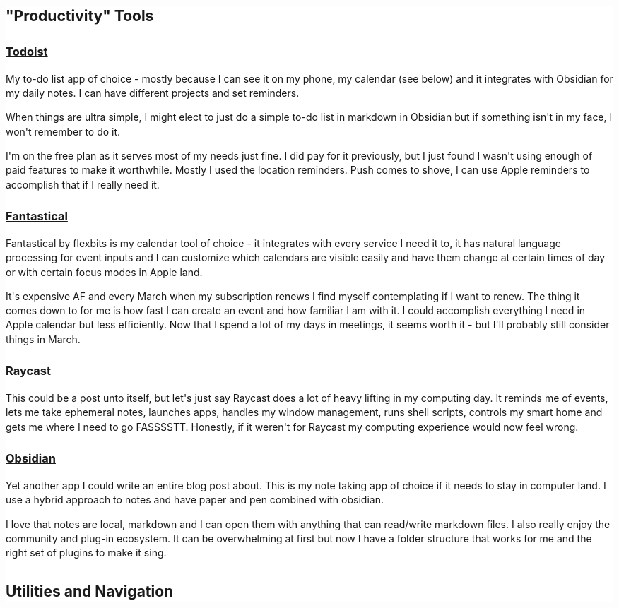 ## "Productivity" Tools

### [Todoist](https://todoist.com)

My to-do list app of choice - mostly because I can see it on my phone, my
calendar (see below) and it integrates with Obsidian for my daily notes. I can
have different projects and set reminders.

When things are ultra simple, I might elect to just do a simple to-do list in
markdown in Obsidian but if something isn't in my face, I won't remember to do
it.

I'm on the free plan as it serves most of my needs just fine. I did pay for it
previously, but I just found I wasn't using enough of paid features to make it
worthwhile. Mostly I used the location reminders. Push comes to shove, I can use
Apple reminders to accomplish that if I really need it.

### [Fantastical](https://flexibits.com/fantastical)

Fantastical by flexbits is my calendar tool of choice - it integrates with every
service I need it to, it has natural language processing for event inputs and I
can customize which calendars are visible easily and have them change at certain
times of day or with certain focus modes in Apple land.

It's expensive AF and every March when my subscription renews I find myself
contemplating if I want to renew. The thing it comes down to for me is how fast
I can create an event and how familiar I am with it. I could accomplish
everything I need in Apple calendar but less efficiently. Now that I spend a lot
of my days in meetings, it seems worth it - but I'll probably still consider
things in March.

### [Raycast](https://www.raycast.com)

This could be a post unto itself, but let's just say Raycast does a lot of heavy
lifting in my computing day. It reminds me of events, lets me take ephemeral
notes, launches apps, handles my window management, runs shell scripts, controls
my smart home and gets me where I need to go FASSSSTT. Honestly, if it weren't
for Raycast my computing experience would now feel wrong.

### [Obsidian](https://obsidian.md)

Yet another app I could write an entire blog post about. This is my note taking
app of choice if it needs to stay in computer land. I use a hybrid approach to
notes and have paper and pen combined with obsidian.

I love that notes are local, markdown and I can open them with anything that can
read/write markdown files. I also really enjoy the community and plug-in
ecosystem. It can be overwhelming at first but now I have a folder structure
that works for me and the right set of plugins to make it sing.

## Utilities and Navigation
